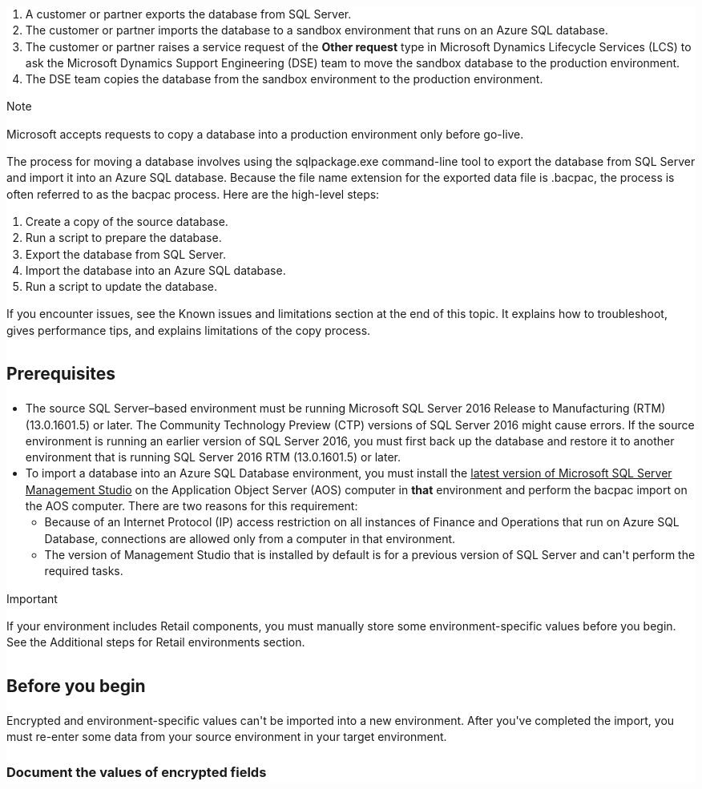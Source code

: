 1.  A customer or partner exports the database from SQL Server.
2.  The customer or partner imports the database to a sandbox environment that runs on an Azure SQL database. 
3.  The customer or partner raises a service request of the **Other request** type in Microsoft Dynamics Lifecycle Services (LCS) to ask the Microsoft Dynamics Support Engineering (DSE) team to move the sandbox database to the production environment.
4.  The DSE team copies the database from the sandbox environment to the production environment. 

> [!NOTE]
> Microsoft accepts requests to copy a database into a production environment only before go-live. 

The process for moving a database involves using the sqlpackage.exe command-line tool to export the database from SQL Server and import it into an Azure SQL database. Because the file name extension for the exported data file is .bacpac, the process is often referred to as the bacpac process. Here are the high-level steps:

1.  Create a copy of the source database.
2.  Run a script to prepare the database.
3.  Export the database from SQL Server.
4.  Import the database into an Azure SQL database.
5.  Run a script to update the database.

If you encounter issues, see the Known issues and limitations section at the end of this topic. It explains how to troubleshoot, gives performance tips, and explains limitations of the copy process.

## Prerequisites
-   The source SQL Server–based environment must be running Microsoft SQL Server 2016 Release to Manufacturing (RTM) (13.0.1601.5) or later. The Community Technology Preview (CTP) versions of SQL Server 2016 might cause errors. If the source environment is running an earlier version of SQL Server 2016, you must first back up the database and restore it to another environment that is running SQL Server 2016 RTM (13.0.1601.5) or later.
-   To import a database into an Azure SQL Database environment, you must install the [latest version of Microsoft SQL Server Management Studio](https://msdn.microsoft.com/en-us/library/mt238290.aspx) on the Application Object Server (AOS) computer in **that** environment and perform the bacpac import on the AOS computer. There are two reasons for this requirement:
    -   Because of an Internet Protocol (IP) access restriction on all instances of Finance and Operations that run on Azure SQL Database, connections are allowed only from a computer in that environment.
    -   The version of Management Studio that is installed by default is for a previous version of SQL Server and can't perform the required tasks.

> [!IMPORTANT]
> If your environment includes Retail components, you must manually store some environment-specific values before you begin. See the Additional steps for Retail environments section.

## Before you begin
Encrypted and environment-specific values can't be imported into a new environment. After you've completed the import, you must re-enter some data from your source environment in your target environment.

### Document the values of encrypted fields
